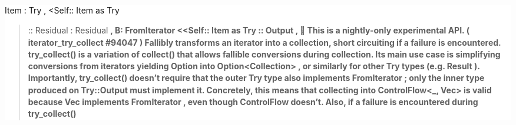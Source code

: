 Item
:
Try
,
    <Self::
Item
as
Try
>::
Residual
:
Residual
<B>,
    B:
FromIterator
<<Self::
Item
as
Try
>::
Output
>,
🔬
This is a nightly-only experimental API. (
iterator_try_collect
#94047
)
Fallibly transforms an iterator into a collection, short circuiting if
a failure is encountered.
try_collect()
is a variation of
collect()
that allows fallible
conversions during collection. Its main use case is simplifying conversions from
iterators yielding
Option<T>
into
Option<Collection<T>>
, or similarly for other
Try
types (e.g.
Result
).
Importantly,
try_collect()
doesn’t require that the outer
Try
type also implements
FromIterator
;
only the inner type produced on
Try::Output
must implement it. Concretely,
this means that collecting into
ControlFlow<_, Vec<i32>>
is valid because
Vec<i32>
implements
FromIterator
, even though
ControlFlow
doesn’t.
Also, if a failure is encountered during
try_collect()